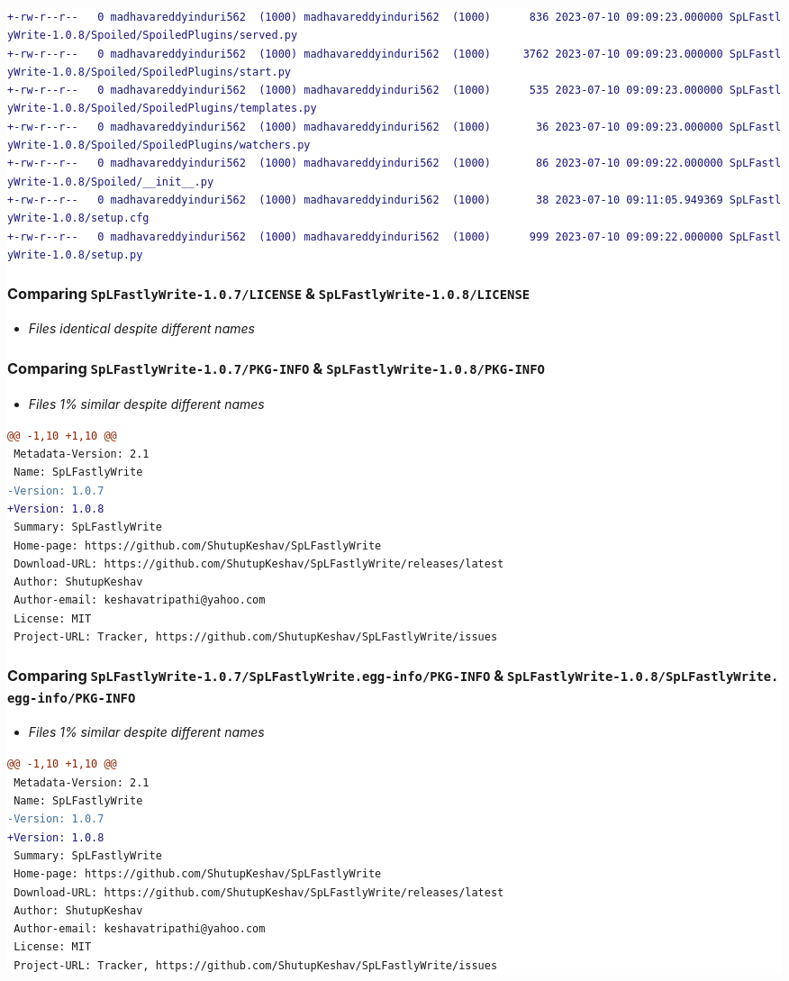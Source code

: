 ```diff
+-rw-r--r--   0 madhavareddyinduri562  (1000) madhavareddyinduri562  (1000)      836 2023-07-10 09:09:23.000000 SpLFastlyWrite-1.0.8/Spoiled/SpoiledPlugins/served.py
+-rw-r--r--   0 madhavareddyinduri562  (1000) madhavareddyinduri562  (1000)     3762 2023-07-10 09:09:23.000000 SpLFastlyWrite-1.0.8/Spoiled/SpoiledPlugins/start.py
+-rw-r--r--   0 madhavareddyinduri562  (1000) madhavareddyinduri562  (1000)      535 2023-07-10 09:09:23.000000 SpLFastlyWrite-1.0.8/Spoiled/SpoiledPlugins/templates.py
+-rw-r--r--   0 madhavareddyinduri562  (1000) madhavareddyinduri562  (1000)       36 2023-07-10 09:09:23.000000 SpLFastlyWrite-1.0.8/Spoiled/SpoiledPlugins/watchers.py
+-rw-r--r--   0 madhavareddyinduri562  (1000) madhavareddyinduri562  (1000)       86 2023-07-10 09:09:22.000000 SpLFastlyWrite-1.0.8/Spoiled/__init__.py
+-rw-r--r--   0 madhavareddyinduri562  (1000) madhavareddyinduri562  (1000)       38 2023-07-10 09:11:05.949369 SpLFastlyWrite-1.0.8/setup.cfg
+-rw-r--r--   0 madhavareddyinduri562  (1000) madhavareddyinduri562  (1000)      999 2023-07-10 09:09:22.000000 SpLFastlyWrite-1.0.8/setup.py
```

### Comparing `SpLFastlyWrite-1.0.7/LICENSE` & `SpLFastlyWrite-1.0.8/LICENSE`

 * *Files identical despite different names*

### Comparing `SpLFastlyWrite-1.0.7/PKG-INFO` & `SpLFastlyWrite-1.0.8/PKG-INFO`

 * *Files 1% similar despite different names*

```diff
@@ -1,10 +1,10 @@
 Metadata-Version: 2.1
 Name: SpLFastlyWrite
-Version: 1.0.7
+Version: 1.0.8
 Summary: SpLFastlyWrite
 Home-page: https://github.com/ShutupKeshav/SpLFastlyWrite
 Download-URL: https://github.com/ShutupKeshav/SpLFastlyWrite/releases/latest
 Author: ShutupKeshav
 Author-email: keshavatripathi@yahoo.com
 License: MIT
 Project-URL: Tracker, https://github.com/ShutupKeshav/SpLFastlyWrite/issues
```

### Comparing `SpLFastlyWrite-1.0.7/SpLFastlyWrite.egg-info/PKG-INFO` & `SpLFastlyWrite-1.0.8/SpLFastlyWrite.egg-info/PKG-INFO`

 * *Files 1% similar despite different names*

```diff
@@ -1,10 +1,10 @@
 Metadata-Version: 2.1
 Name: SpLFastlyWrite
-Version: 1.0.7
+Version: 1.0.8
 Summary: SpLFastlyWrite
 Home-page: https://github.com/ShutupKeshav/SpLFastlyWrite
 Download-URL: https://github.com/ShutupKeshav/SpLFastlyWrite/releases/latest
 Author: ShutupKeshav
 Author-email: keshavatripathi@yahoo.com
 License: MIT
 Project-URL: Tracker, https://github.com/ShutupKeshav/SpLFastlyWrite/issues
```
